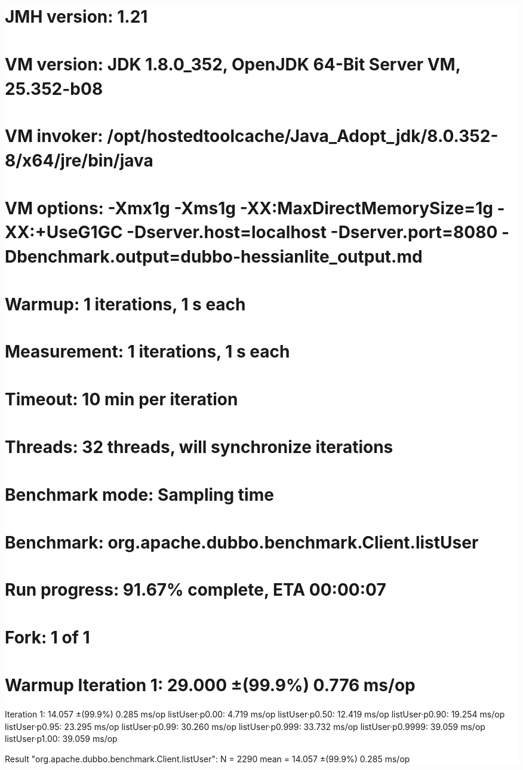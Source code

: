 
# JMH version: 1.21
# VM version: JDK 1.8.0_352, OpenJDK 64-Bit Server VM, 25.352-b08
# VM invoker: /opt/hostedtoolcache/Java_Adopt_jdk/8.0.352-8/x64/jre/bin/java
# VM options: -Xmx1g -Xms1g -XX:MaxDirectMemorySize=1g -XX:+UseG1GC -Dserver.host=localhost -Dserver.port=8080 -Dbenchmark.output=dubbo-hessianlite_output.md
# Warmup: 1 iterations, 1 s each
# Measurement: 1 iterations, 1 s each
# Timeout: 10 min per iteration
# Threads: 32 threads, will synchronize iterations
# Benchmark mode: Sampling time
# Benchmark: org.apache.dubbo.benchmark.Client.listUser

# Run progress: 91.67% complete, ETA 00:00:07
# Fork: 1 of 1
# Warmup Iteration   1: 29.000 ±(99.9%) 0.776 ms/op
Iteration   1: 14.057 ±(99.9%) 0.285 ms/op
                 listUser·p0.00:   4.719 ms/op
                 listUser·p0.50:   12.419 ms/op
                 listUser·p0.90:   19.254 ms/op
                 listUser·p0.95:   23.295 ms/op
                 listUser·p0.99:   30.260 ms/op
                 listUser·p0.999:  33.732 ms/op
                 listUser·p0.9999: 39.059 ms/op
                 listUser·p1.00:   39.059 ms/op



Result "org.apache.dubbo.benchmark.Client.listUser":
  N = 2290
  mean =     14.057 ±(99.9%) 0.285 ms/op
